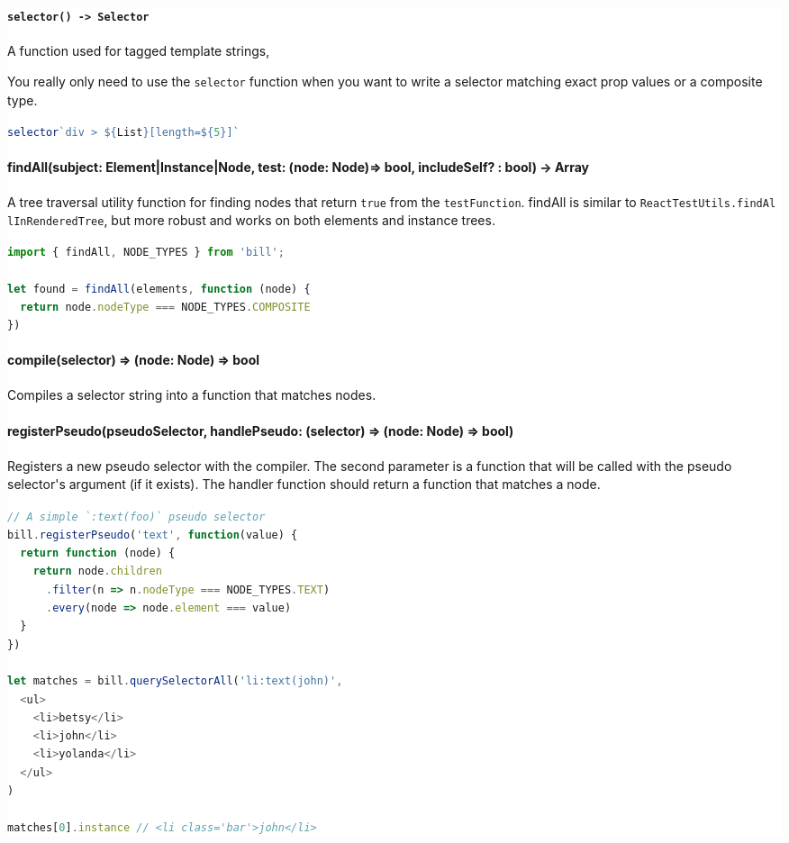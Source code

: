 #### `selector() -> Selector`

A function used for tagged template strings,

You really only need to use the `selector` function when you want to write a selector matching exact prop values or a
composite type.

```js
selector`div > ${List}[length=${5}]`
```

#### findAll(subject: Element|Instance|Node, test: (node: Node)=> bool, includeSelf? : bool) -> Array<Node>

A tree traversal utility function for finding nodes that return `true` from the `testFunction`. findAll
is similar to `ReactTestUtils.findAllInRenderedTree`, but more robust and works on both elements and instance trees.

```js
import { findAll, NODE_TYPES } from 'bill';

let found = findAll(elements, function (node) {
  return node.nodeType === NODE_TYPES.COMPOSITE
})
```

#### compile(selector) => (node: Node) => bool

Compiles a selector string into a function that matches nodes.

#### registerPseudo(pseudoSelector, handlePseudo: (selector) => (node: Node) => bool)

Registers a new pseudo selector with the compiler. The second parameter is a function that will be called
with the pseudo selector's argument (if it exists). The handler function should return a function that matches
a node.

```js
// A simple `:text(foo)` pseudo selector
bill.registerPseudo('text', function(value) {
  return function (node) {
    return node.children
      .filter(n => n.nodeType === NODE_TYPES.TEXT)
      .every(node => node.element === value)
  }
})

let matches = bill.querySelectorAll('li:text(john)',
  <ul>
    <li>betsy</li>
    <li>john</li>
    <li>yolanda</li>
  </ul>
)

matches[0].instance // <li class='bar'>john</li>
```
